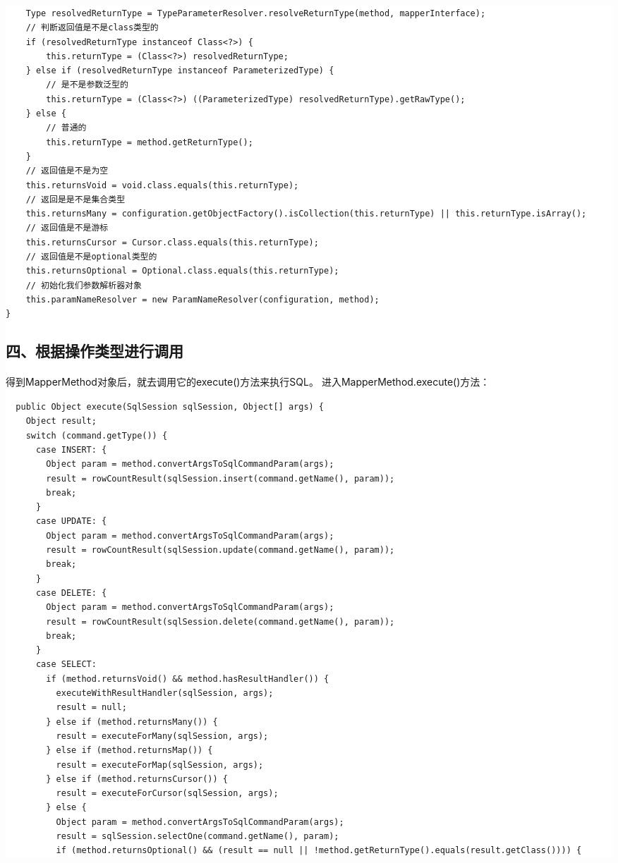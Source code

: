 ```text
    Type resolvedReturnType = TypeParameterResolver.resolveReturnType(method, mapperInterface);
    // 判断返回值是不是class类型的
    if (resolvedReturnType instanceof Class<?>) {
        this.returnType = (Class<?>) resolvedReturnType;
    } else if (resolvedReturnType instanceof ParameterizedType) {
        // 是不是参数泛型的
        this.returnType = (Class<?>) ((ParameterizedType) resolvedReturnType).getRawType();
    } else {
        // 普通的
        this.returnType = method.getReturnType();
    }
    // 返回值是不是为空
    this.returnsVoid = void.class.equals(this.returnType);
    // 返回是是不是集合类型
    this.returnsMany = configuration.getObjectFactory().isCollection(this.returnType) || this.returnType.isArray();
    // 返回值是不是游标
    this.returnsCursor = Cursor.class.equals(this.returnType);
    // 返回值是不是optional类型的
    this.returnsOptional = Optional.class.equals(this.returnType);
    // 初始化我们参数解析器对象
    this.paramNameResolver = new ParamNameResolver(configuration, method);
}
```

## 四、根据操作类型进行调用
得到MapperMethod对象后，就去调用它的execute()方法来执行SQL。
进入MapperMethod.execute()方法：
```text
  public Object execute(SqlSession sqlSession, Object[] args) {
    Object result;
    switch (command.getType()) {
      case INSERT: {
        Object param = method.convertArgsToSqlCommandParam(args);
        result = rowCountResult(sqlSession.insert(command.getName(), param));
        break;
      }
      case UPDATE: {
        Object param = method.convertArgsToSqlCommandParam(args);
        result = rowCountResult(sqlSession.update(command.getName(), param));
        break;
      }
      case DELETE: {
        Object param = method.convertArgsToSqlCommandParam(args);
        result = rowCountResult(sqlSession.delete(command.getName(), param));
        break;
      }
      case SELECT:
        if (method.returnsVoid() && method.hasResultHandler()) {
          executeWithResultHandler(sqlSession, args);
          result = null;
        } else if (method.returnsMany()) {
          result = executeForMany(sqlSession, args);
        } else if (method.returnsMap()) {
          result = executeForMap(sqlSession, args);
        } else if (method.returnsCursor()) {
          result = executeForCursor(sqlSession, args);
        } else {
          Object param = method.convertArgsToSqlCommandParam(args);
          result = sqlSession.selectOne(command.getName(), param);
          if (method.returnsOptional() && (result == null || !method.getReturnType().equals(result.getClass()))) {
```